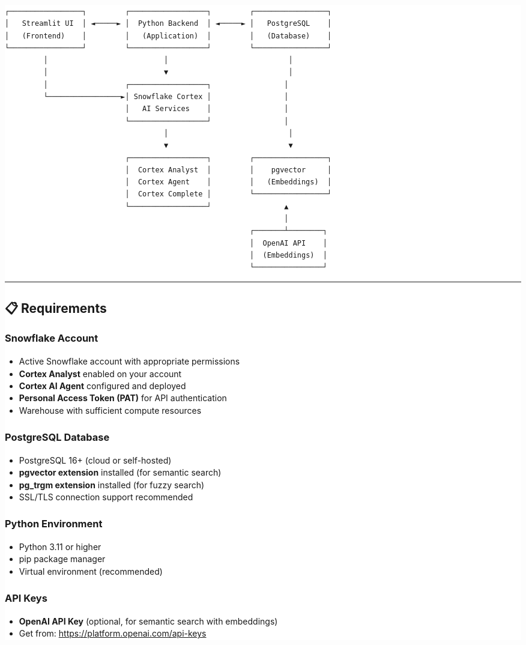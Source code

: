 ```
┌─────────────────┐         ┌──────────────────┐         ┌─────────────────┐
│   Streamlit UI  │ ◄─────► │  Python Backend  │ ◄─────► │   PostgreSQL    │
│   (Frontend)    │         │   (Application)  │         │   (Database)    │
└─────────────────┘         └──────────────────┘         └─────────────────┘
         │                           │                            │
         │                           ▼                            │
         │                  ┌──────────────────┐                 │
         └─────────────────►│ Snowflake Cortex │                 │
                            │   AI Services    │                 │
                            └──────────────────┘                 │
                                     │                            │
                                     ▼                            ▼
                            ┌──────────────────┐         ┌─────────────────┐
                            │  Cortex Analyst  │         │    pgvector     │
                            │  Cortex Agent    │         │   (Embeddings)  │
                            │  Cortex Complete │         └─────────────────┘
                            └──────────────────┘                 ▲
                                                                 │
                                                         ┌───────┴────────┐
                                                         │  OpenAI API    │
                                                         │  (Embeddings)  │
                                                         └────────────────┘
```

---

## 📋 Requirements

### **Snowflake Account**
- Active Snowflake account with appropriate permissions
- **Cortex Analyst** enabled on your account
- **Cortex AI Agent** configured and deployed
- **Personal Access Token (PAT)** for API authentication
- Warehouse with sufficient compute resources

### **PostgreSQL Database**
- PostgreSQL 16+ (cloud or self-hosted)
- **pgvector extension** installed (for semantic search)
- **pg_trgm extension** installed (for fuzzy search)
- SSL/TLS connection support recommended

### **Python Environment**
- Python 3.11 or higher
- pip package manager
- Virtual environment (recommended)

### **API Keys**
- **OpenAI API Key** (optional, for semantic search with embeddings)
- Get from: https://platform.openai.com/api-keys

